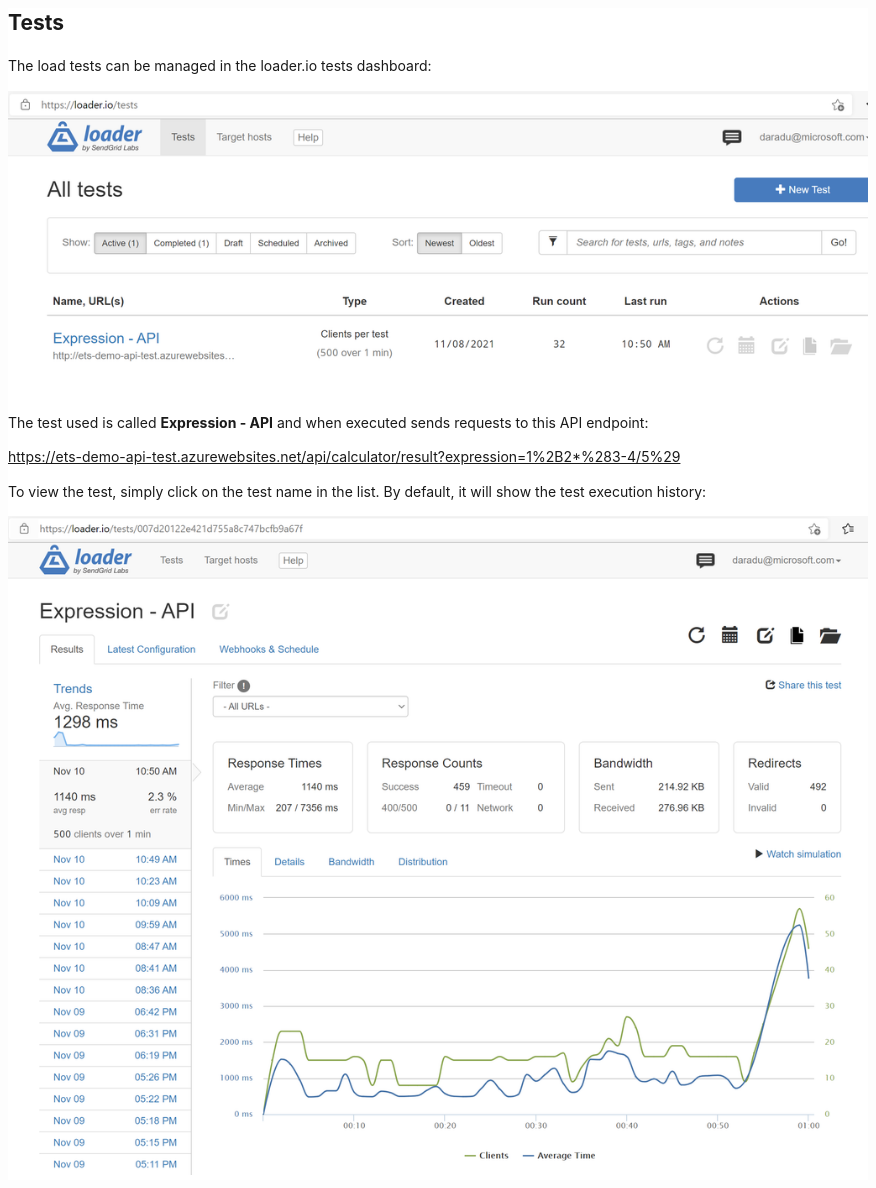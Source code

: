 ## Tests

The load tests can be managed in the loader.io tests dashboard:

![Tests](images/tests.png)


The test used is called **Expression - API** and when executed sends requests to this API endpoint:

https://ets-demo-api-test.azurewebsites.net/api/calculator/result?expression=1%2B2*%283-4/5%29

To view the test, simply click on the test name in the list. By default, it will show the test execution history:

![Test execution history](images/test-execution-history.png)
